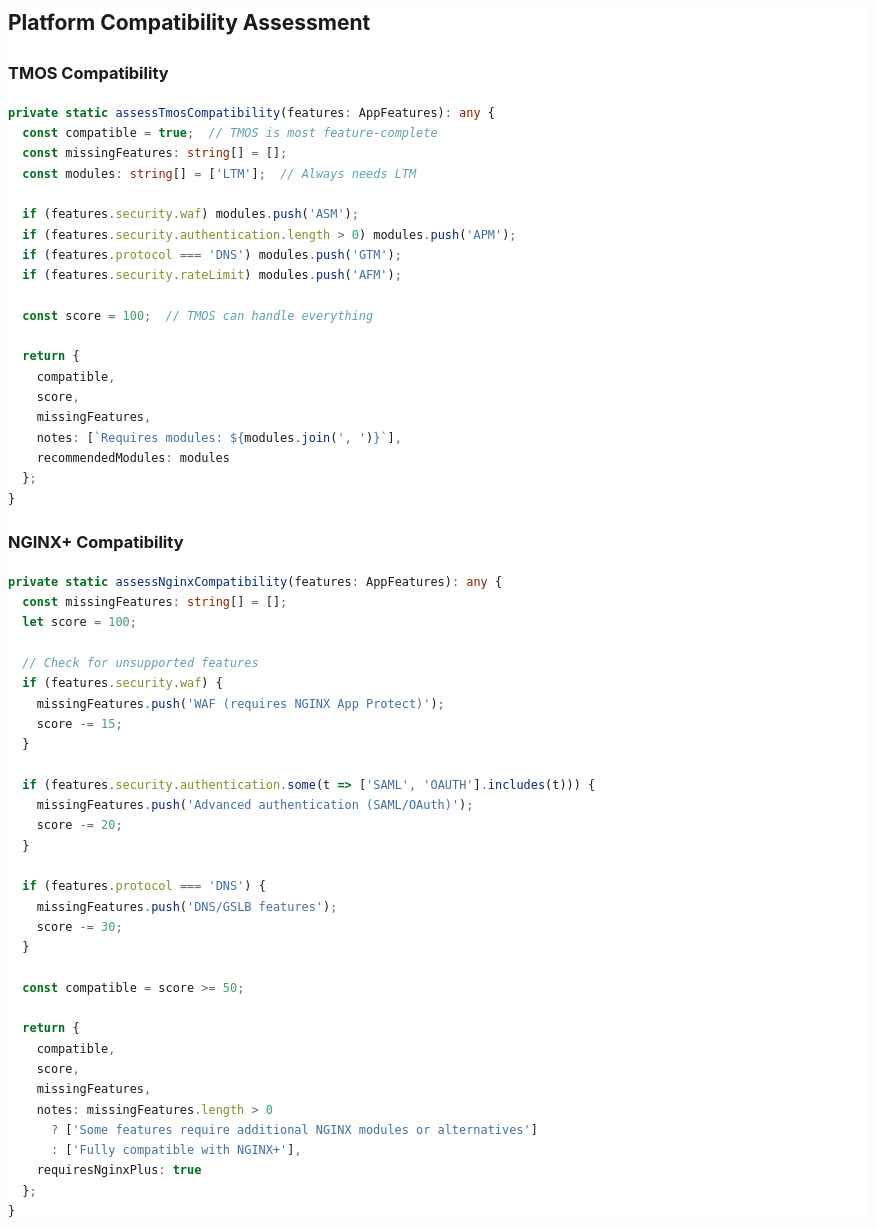 
## Platform Compatibility Assessment

### TMOS Compatibility

```typescript
private static assessTmosCompatibility(features: AppFeatures): any {
  const compatible = true;  // TMOS is most feature-complete
  const missingFeatures: string[] = [];
  const modules: string[] = ['LTM'];  // Always needs LTM

  if (features.security.waf) modules.push('ASM');
  if (features.security.authentication.length > 0) modules.push('APM');
  if (features.protocol === 'DNS') modules.push('GTM');
  if (features.security.rateLimit) modules.push('AFM');

  const score = 100;  // TMOS can handle everything

  return {
    compatible,
    score,
    missingFeatures,
    notes: [`Requires modules: ${modules.join(', ')}`],
    recommendedModules: modules
  };
}
```

### NGINX+ Compatibility

```typescript
private static assessNginxCompatibility(features: AppFeatures): any {
  const missingFeatures: string[] = [];
  let score = 100;

  // Check for unsupported features
  if (features.security.waf) {
    missingFeatures.push('WAF (requires NGINX App Protect)');
    score -= 15;
  }

  if (features.security.authentication.some(t => ['SAML', 'OAUTH'].includes(t))) {
    missingFeatures.push('Advanced authentication (SAML/OAuth)');
    score -= 20;
  }

  if (features.protocol === 'DNS') {
    missingFeatures.push('DNS/GSLB features');
    score -= 30;
  }

  const compatible = score >= 50;

  return {
    compatible,
    score,
    missingFeatures,
    notes: missingFeatures.length > 0
      ? ['Some features require additional NGINX modules or alternatives']
      : ['Fully compatible with NGINX+'],
    requiresNginxPlus: true
  };
}
```
